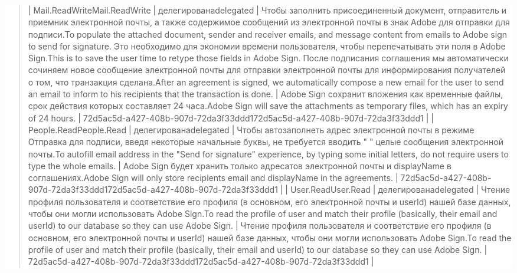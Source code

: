 >| <span data-ttu-id="8b2c4-131">Mail.ReadWrite</span><span class="sxs-lookup"><span data-stu-id="8b2c4-131">Mail.ReadWrite</span></span> | <span data-ttu-id="8b2c4-132">делегирована</span><span class="sxs-lookup"><span data-stu-id="8b2c4-132">delegated</span></span> | <span data-ttu-id="8b2c4-133">Чтобы заполнить присоединенный документ, отправитель и приемник электронной почты, а также содержимое сообщений из электронной почты в знак Adobe для отправки для подписи.</span><span class="sxs-lookup"><span data-stu-id="8b2c4-133">To populate the attached document, sender and receiver emails, and message content from emails to Adobe sign to send for signature.</span></span> <span data-ttu-id="8b2c4-134">Это необходимо для экономии времени пользователя, чтобы перепечатывать эти поля в Adobe Sign.</span><span class="sxs-lookup"><span data-stu-id="8b2c4-134">This is to save the user time to retype those fields in Adobe Sign.</span></span> <span data-ttu-id="8b2c4-135">После подписания соглашения мы автоматически сочиняем новое сообщение электронной почты для отправки электронной почты для информирования получателей о том, что транзакция сделана.</span><span class="sxs-lookup"><span data-stu-id="8b2c4-135">After an agreement is signed, we automatically compose a new email for the user to send an email to inform to his recipients that the transaction is done.</span></span> | <span data-ttu-id="8b2c4-136">Adobe Sign сохранит вложения как временные файлы, срок действия которых составляет 24 часа.</span><span class="sxs-lookup"><span data-stu-id="8b2c4-136">Adobe Sign will save the attachments as temporary files, which has an expiry of 24 hours.</span></span> | <span data-ttu-id="8b2c4-137">72d5ac5d-a427-408b-907d-72da3f33ddd1</span><span class="sxs-lookup"><span data-stu-id="8b2c4-137">72d5ac5d-a427-408b-907d-72da3f33ddd1</span></span> |
>| <span data-ttu-id="8b2c4-138">People.Read</span><span class="sxs-lookup"><span data-stu-id="8b2c4-138">People.Read</span></span> | <span data-ttu-id="8b2c4-139">делегирована</span><span class="sxs-lookup"><span data-stu-id="8b2c4-139">delegated</span></span> | <span data-ttu-id="8b2c4-140">Чтобы автозаполнеть адрес электронной почты в режиме Отправка для подписи, введя некоторые начальные буквы, не требуется вводить &quot; &quot; целые сообщения электронной почты.</span><span class="sxs-lookup"><span data-stu-id="8b2c4-140">To autofill email address in the &quot;Send for signature&quot; experience, by typing some initial letters, do not require users to type the whole emails.</span></span> | <span data-ttu-id="8b2c4-141">Adobe Sign будет хранить только адресатов электронной почты и displayName в соглашениях.</span><span class="sxs-lookup"><span data-stu-id="8b2c4-141">Adobe Sign will only store recipients email and displayName in the agreements.</span></span> | <span data-ttu-id="8b2c4-142">72d5ac5d-a427-408b-907d-72da3f33ddd1</span><span class="sxs-lookup"><span data-stu-id="8b2c4-142">72d5ac5d-a427-408b-907d-72da3f33ddd1</span></span> |
>| <span data-ttu-id="8b2c4-143">User.Read</span><span class="sxs-lookup"><span data-stu-id="8b2c4-143">User.Read</span></span> | <span data-ttu-id="8b2c4-144">делегирована</span><span class="sxs-lookup"><span data-stu-id="8b2c4-144">delegated</span></span> | <span data-ttu-id="8b2c4-145">Чтение профиля пользователя и соответствие его профиля (в основном, его электронной почты и userId) нашей базе данных, чтобы они могли использовать Adobe Sign.</span><span class="sxs-lookup"><span data-stu-id="8b2c4-145">To read the profile of user and match their profile (basically, their email and userId) to our database so they can use Adobe Sign.</span></span> | <span data-ttu-id="8b2c4-146">Чтение профиля пользователя и соответствие его профиля (в основном, его электронной почты и userId) нашей базе данных, чтобы они могли использовать Adobe Sign.</span><span class="sxs-lookup"><span data-stu-id="8b2c4-146">To read the profile of user and match their profile (basically, their email and userId) to our database so they can use Adobe Sign.</span></span> | <span data-ttu-id="8b2c4-147">72d5ac5d-a427-408b-907d-72da3f33ddd1</span><span class="sxs-lookup"><span data-stu-id="8b2c4-147">72d5ac5d-a427-408b-907d-72da3f33ddd1</span></span> |